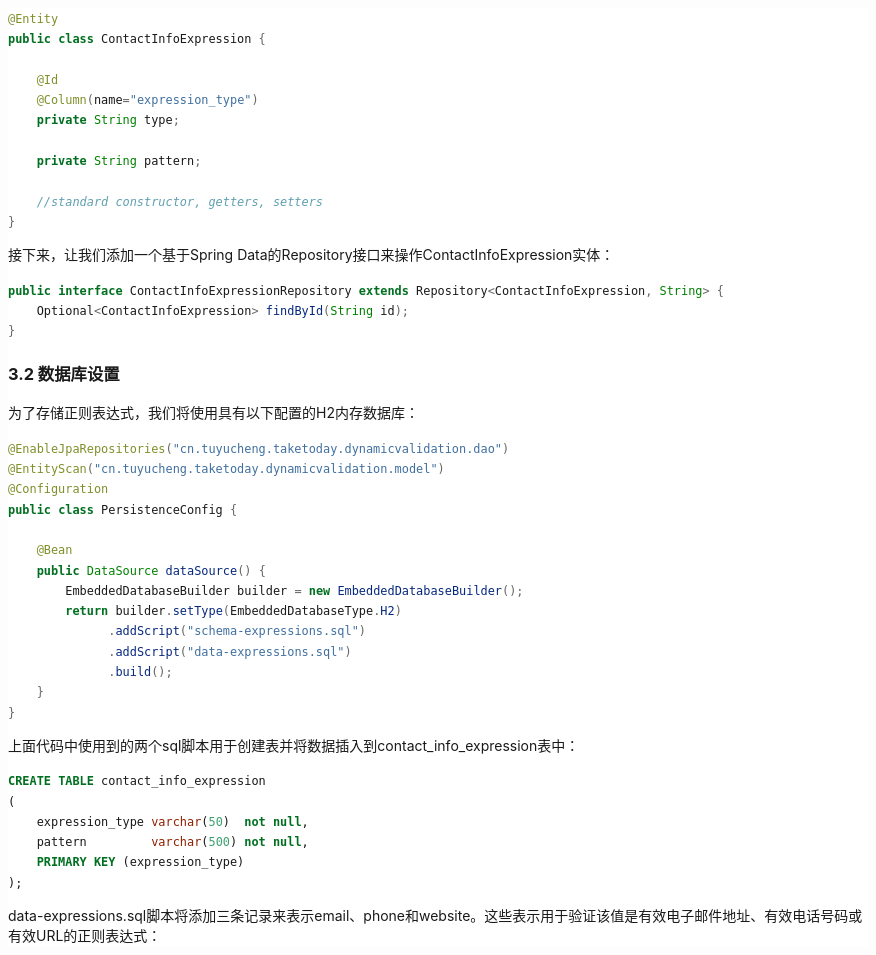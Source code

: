 ```java
@Entity
public class ContactInfoExpression {

    @Id
    @Column(name="expression_type")
    private String type;

    private String pattern;

    //standard constructor, getters, setters
}
```

接下来，让我们添加一个基于Spring Data的Repository接口来操作ContactInfoExpression实体：

```java
public interface ContactInfoExpressionRepository extends Repository<ContactInfoExpression, String> {
    Optional<ContactInfoExpression> findById(String id);
}
```

### 3.2 数据库设置

为了存储正则表达式，我们将使用具有以下配置的H2内存数据库：

```java
@EnableJpaRepositories("cn.tuyucheng.taketoday.dynamicvalidation.dao")
@EntityScan("cn.tuyucheng.taketoday.dynamicvalidation.model")
@Configuration
public class PersistenceConfig {

    @Bean
    public DataSource dataSource() {
        EmbeddedDatabaseBuilder builder = new EmbeddedDatabaseBuilder();
        return builder.setType(EmbeddedDatabaseType.H2)
              .addScript("schema-expressions.sql")
              .addScript("data-expressions.sql")
              .build();
    }
}
```

上面代码中使用到的两个sql脚本用于创建表并将数据插入到contact_info_expression表中：

```sql
CREATE TABLE contact_info_expression
(
    expression_type varchar(50)  not null,
    pattern         varchar(500) not null,
    PRIMARY KEY (expression_type)
);
```

data-expressions.sql脚本将添加三条记录来表示email、phone和website。这些表示用于验证该值是有效电子邮件地址、有效电话号码或有效URL的正则表达式：
